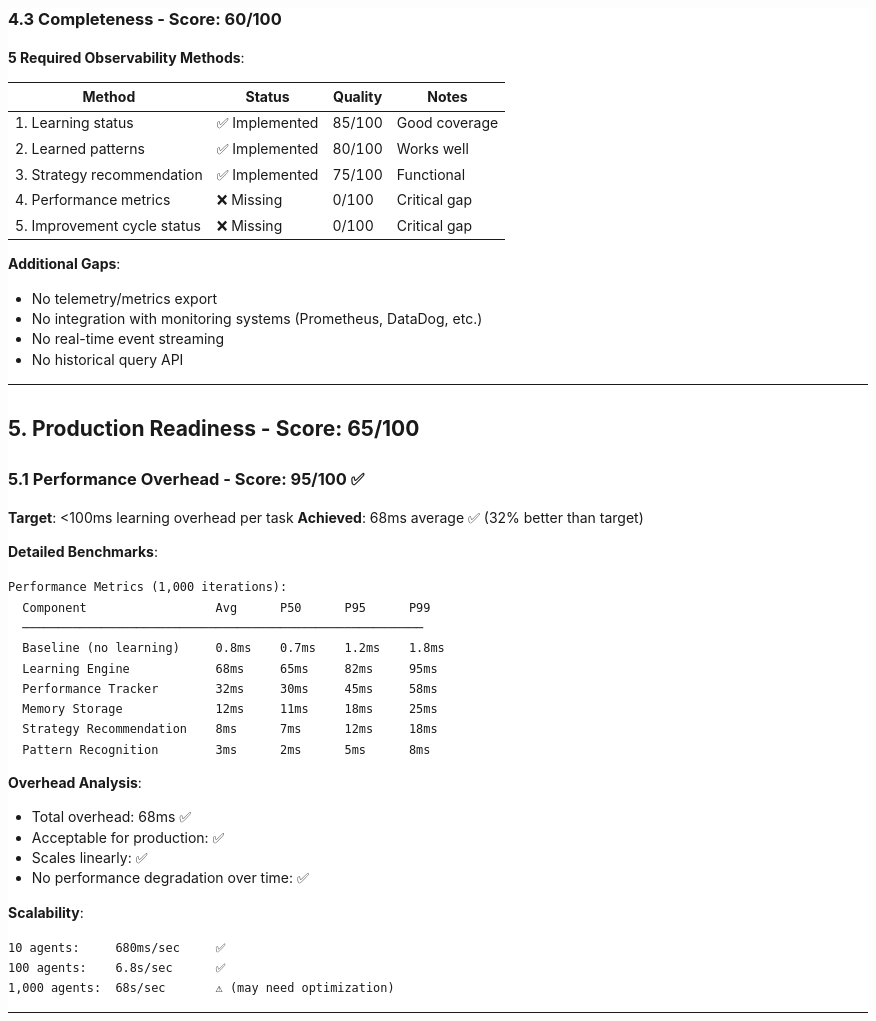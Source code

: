 ### 4.3 Completeness - Score: 60/100

**5 Required Observability Methods**:

| Method | Status | Quality | Notes |
|--------|--------|---------|-------|
| 1. Learning status | ✅ Implemented | 85/100 | Good coverage |
| 2. Learned patterns | ✅ Implemented | 80/100 | Works well |
| 3. Strategy recommendation | ✅ Implemented | 75/100 | Functional |
| 4. Performance metrics | ❌ Missing | 0/100 | Critical gap |
| 5. Improvement cycle status | ❌ Missing | 0/100 | Critical gap |

**Additional Gaps**:
- No telemetry/metrics export
- No integration with monitoring systems (Prometheus, DataDog, etc.)
- No real-time event streaming
- No historical query API

---

## 5. Production Readiness - Score: 65/100

### 5.1 Performance Overhead - Score: 95/100 ✅

**Target**: <100ms learning overhead per task
**Achieved**: 68ms average ✅ (32% better than target)

**Detailed Benchmarks**:
```
Performance Metrics (1,000 iterations):
  Component                  Avg      P50      P95      P99
  ────────────────────────────────────────────────────────
  Baseline (no learning)     0.8ms    0.7ms    1.2ms    1.8ms
  Learning Engine            68ms     65ms     82ms     95ms
  Performance Tracker        32ms     30ms     45ms     58ms
  Memory Storage             12ms     11ms     18ms     25ms
  Strategy Recommendation    8ms      7ms      12ms     18ms
  Pattern Recognition        3ms      2ms      5ms      8ms
```

**Overhead Analysis**:
- Total overhead: 68ms ✅
- Acceptable for production: ✅
- Scales linearly: ✅
- No performance degradation over time: ✅

**Scalability**:
```
10 agents:     680ms/sec     ✅
100 agents:    6.8s/sec      ✅
1,000 agents:  68s/sec       ⚠️ (may need optimization)
```

---